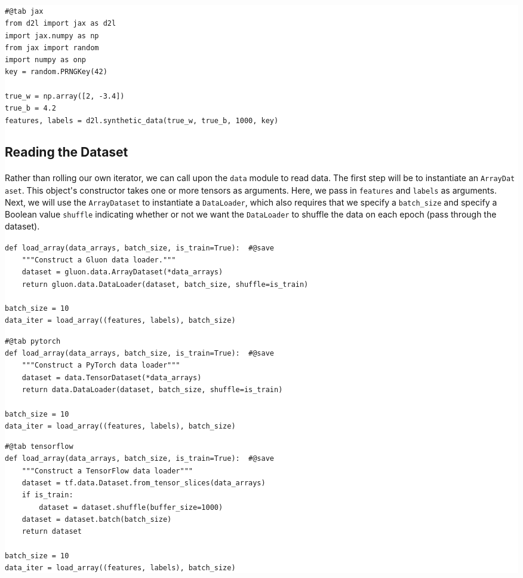 ```{.python .input}
#@tab jax
from d2l import jax as d2l
import jax.numpy as np
from jax import random
import numpy as onp
key = random.PRNGKey(42)

true_w = np.array([2, -3.4])
true_b = 4.2
features, labels = d2l.synthetic_data(true_w, true_b, 1000, key)
```

## Reading the Dataset

Rather than rolling our own iterator,
we can call upon the `data` module to read data.
The first step will be to instantiate an `ArrayDataset`.
This object's constructor takes one or more tensors as arguments.
Here, we pass in `features` and `labels` as arguments.
Next, we will use the `ArrayDataset` to instantiate a `DataLoader`,
which also requires that we specify a `batch_size`
and specify a Boolean value `shuffle` indicating whether or not
we want the `DataLoader` to shuffle the data
on each epoch (pass through the dataset).

```{.python .input}
def load_array(data_arrays, batch_size, is_train=True):  #@save
    """Construct a Gluon data loader."""
    dataset = gluon.data.ArrayDataset(*data_arrays)
    return gluon.data.DataLoader(dataset, batch_size, shuffle=is_train)

batch_size = 10
data_iter = load_array((features, labels), batch_size)
```

```{.python .input}
#@tab pytorch
def load_array(data_arrays, batch_size, is_train=True):  #@save
    """Construct a PyTorch data loader"""
    dataset = data.TensorDataset(*data_arrays)
    return data.DataLoader(dataset, batch_size, shuffle=is_train)

batch_size = 10
data_iter = load_array((features, labels), batch_size)
```

```{.python .input}
#@tab tensorflow
def load_array(data_arrays, batch_size, is_train=True):  #@save
    """Construct a TensorFlow data loader"""
    dataset = tf.data.Dataset.from_tensor_slices(data_arrays)
    if is_train:
        dataset = dataset.shuffle(buffer_size=1000)
    dataset = dataset.batch(batch_size)
    return dataset

batch_size = 10
data_iter = load_array((features, labels), batch_size)
```
